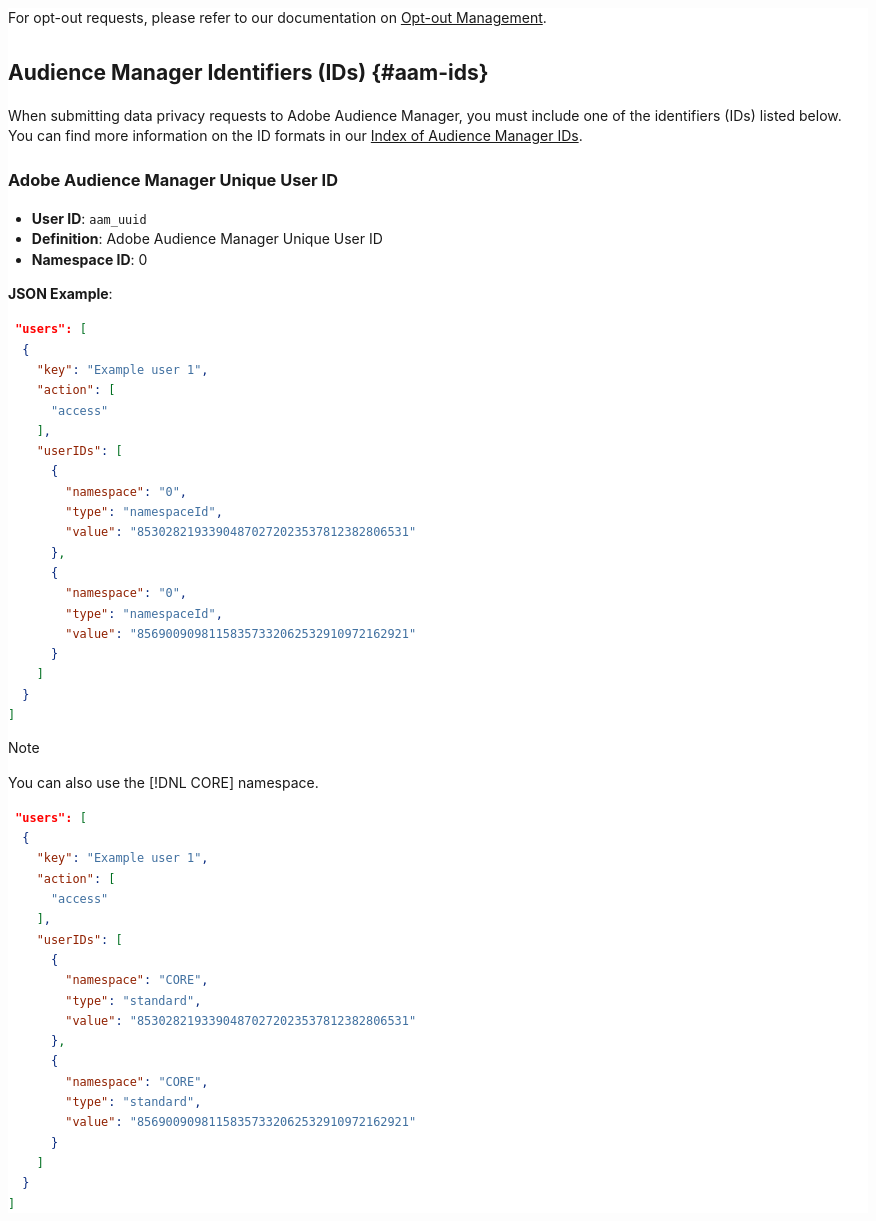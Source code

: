 For opt-out requests, please refer to our documentation on [Opt-out Management](../data-security-and-privacy/opt-out-management.md).

## Audience Manager Identifiers (IDs) {#aam-ids}

When submitting data privacy requests to Adobe Audience Manager, you must include one of the identifiers (IDs) listed below. You can find more information on the ID formats in our [Index of Audience Manager IDs](../../reference/ids-in-aam.md).

### Adobe Audience Manager Unique User ID

* **User ID**: `aam_uuid`
* **Definition**: Adobe Audience Manager Unique User ID
* **Namespace ID**: 0

**JSON Example**:

```json
 "users": [
  {
    "key": "Example user 1",
    "action": [
      "access"
    ],
    "userIDs": [
      {
        "namespace": "0",
        "type": "namespaceId",
        "value": "85302821933904870272023537812382806531"
      },
      {
        "namespace": "0",
        "type": "namespaceId",
        "value": "85690090981158357332062532910972162921"
      }
    ]
  }
]
```

>[!NOTE]
>
>You can also use the [!DNL CORE] namespace.

```json
 "users": [
  {
    "key": "Example user 1",
    "action": [
      "access"
    ],
    "userIDs": [
      {
        "namespace": "CORE",
        "type": "standard",
        "value": "85302821933904870272023537812382806531"
      },
      {
        "namespace": "CORE",
        "type": "standard",
        "value": "85690090981158357332062532910972162921"
      }
    ]
  }
]
```
